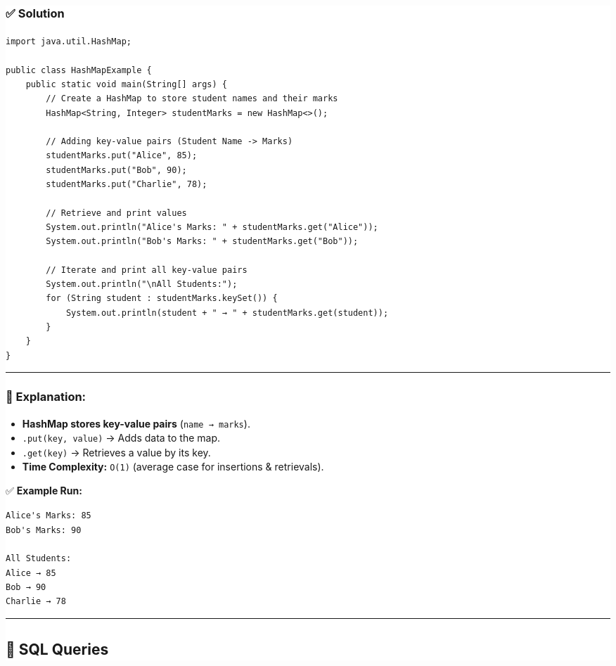 
### **✅ Solution**

```
import java.util.HashMap;

public class HashMapExample {
    public static void main(String[] args) {
        // Create a HashMap to store student names and their marks
        HashMap<String, Integer> studentMarks = new HashMap<>();

        // Adding key-value pairs (Student Name -> Marks)
        studentMarks.put("Alice", 85);
        studentMarks.put("Bob", 90);
        studentMarks.put("Charlie", 78);

        // Retrieve and print values
        System.out.println("Alice's Marks: " + studentMarks.get("Alice"));
        System.out.println("Bob's Marks: " + studentMarks.get("Bob"));

        // Iterate and print all key-value pairs
        System.out.println("\nAll Students:");
        for (String student : studentMarks.keySet()) {
            System.out.println(student + " → " + studentMarks.get(student));
        }
    }
}
```

---

### **📝 Explanation:**

- **HashMap stores key-value pairs** (`name → marks`).
- `.put(key, value)` → Adds data to the map.
- `.get(key)` → Retrieves a value by its key.
- **Time Complexity:** `O(1)` (average case for insertions & retrievals).

✅ **Example Run:**

```
Alice's Marks: 85
Bob's Marks: 90

All Students:
Alice → 85
Bob → 90
Charlie → 78
```

---

## **📌 SQL Queries**
